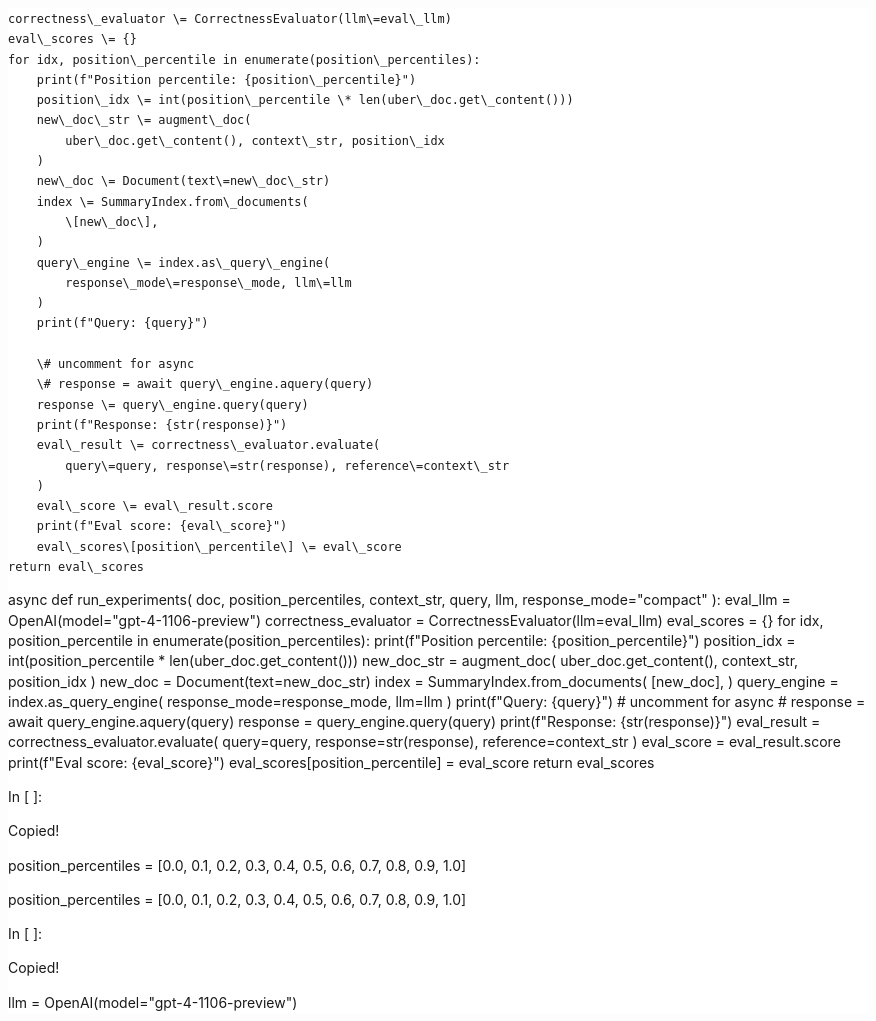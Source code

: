     correctness\_evaluator \= CorrectnessEvaluator(llm\=eval\_llm)
    eval\_scores \= {}
    for idx, position\_percentile in enumerate(position\_percentiles):
        print(f"Position percentile: {position\_percentile}")
        position\_idx \= int(position\_percentile \* len(uber\_doc.get\_content()))
        new\_doc\_str \= augment\_doc(
            uber\_doc.get\_content(), context\_str, position\_idx
        )
        new\_doc \= Document(text\=new\_doc\_str)
        index \= SummaryIndex.from\_documents(
            \[new\_doc\],
        )
        query\_engine \= index.as\_query\_engine(
            response\_mode\=response\_mode, llm\=llm
        )
        print(f"Query: {query}")

        \# uncomment for async
        \# response = await query\_engine.aquery(query)
        response \= query\_engine.query(query)
        print(f"Response: {str(response)}")
        eval\_result \= correctness\_evaluator.evaluate(
            query\=query, response\=str(response), reference\=context\_str
        )
        eval\_score \= eval\_result.score
        print(f"Eval score: {eval\_score}")
        eval\_scores\[position\_percentile\] \= eval\_score
    return eval\_scores

async def run\_experiments( doc, position\_percentiles, context\_str, query, llm, response\_mode="compact" ): eval\_llm = OpenAI(model="gpt-4-1106-preview") correctness\_evaluator = CorrectnessEvaluator(llm=eval\_llm) eval\_scores = {} for idx, position\_percentile in enumerate(position\_percentiles): print(f"Position percentile: {position\_percentile}") position\_idx = int(position\_percentile \* len(uber\_doc.get\_content())) new\_doc\_str = augment\_doc( uber\_doc.get\_content(), context\_str, position\_idx ) new\_doc = Document(text=new\_doc\_str) index = SummaryIndex.from\_documents( \[new\_doc\], ) query\_engine = index.as\_query\_engine( response\_mode=response\_mode, llm=llm ) print(f"Query: {query}") # uncomment for async # response = await query\_engine.aquery(query) response = query\_engine.query(query) print(f"Response: {str(response)}") eval\_result = correctness\_evaluator.evaluate( query=query, response=str(response), reference=context\_str ) eval\_score = eval\_result.score print(f"Eval score: {eval\_score}") eval\_scores\[position\_percentile\] = eval\_score return eval\_scores

In \[ \]:

Copied!

position\_percentiles \= \[0.0, 0.1, 0.2, 0.3, 0.4, 0.5, 0.6, 0.7, 0.8, 0.9, 1.0\]

position\_percentiles = \[0.0, 0.1, 0.2, 0.3, 0.4, 0.5, 0.6, 0.7, 0.8, 0.9, 1.0\]

In \[ \]:

Copied!

llm \= OpenAI(model\="gpt-4-1106-preview")
